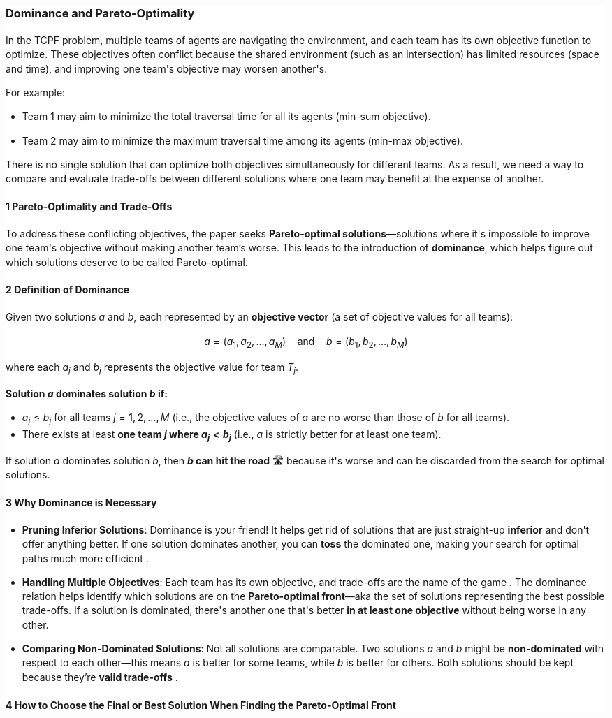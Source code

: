 
### Dominance and Pareto-Optimality

In the TCPF problem, multiple teams of agents are navigating the environment, and each team has its own objective function to optimize. These objectives often conflict because the shared environment (such as an intersection) has limited resources (space and time), and improving one team's objective may worsen another's.

For example:

- Team 1 may aim to minimize the total traversal time for all its agents (min-sum objective).

- Team 2 may aim to minimize the maximum traversal time among its agents (min-max objective).

There is no single solution that can optimize both objectives simultaneously for different teams. As a result, we need a way to compare and evaluate trade-offs between different solutions where one team may benefit at the expense of another.

#### 1 Pareto-Optimality and Trade-Offs
To address these conflicting objectives, the paper seeks **Pareto-optimal solutions**—solutions where it's impossible to improve one team's objective without making another team’s worse. This leads to the introduction of **dominance**, which helps figure out which solutions deserve to be called Pareto-optimal.

#### 2 Definition of Dominance
Given two solutions $a$ and $b$, each represented by an **objective vector** (a set of objective values for all teams):

$$ a = (a_1, a_2, \dots, a_M) \quad \text{and} \quad b = (b_1, b_2, \dots, b_M) $$

where each $a_j$ and $b_j$ represents the objective value for team $T_j$.

**Solution $a$ dominates solution $b$ if:**
- $a_j \leq b_j$ for all teams $j = 1, 2, \dots, M$ (i.e., the objective values of $a$ are no worse than those of $b$ for all teams).
- There exists at least **one team $j$ where $a_j < b_j$** (i.e., $a$ is strictly better for at least one team).

If solution $a$ dominates solution $b$, then **$b$ can hit the road** 🛣 because it's worse and can be discarded from the search for optimal solutions.

#### 3 Why Dominance is Necessary

- **Pruning Inferior Solutions**: Dominance is your friend! It helps get rid of solutions that are just straight-up **inferior** and don't offer anything better. If one solution dominates another, you can **toss** the dominated one, making your search for optimal paths much more efficient .

- **Handling Multiple Objectives**: Each team has its own objective, and trade-offs are the name of the game . The dominance relation helps identify which solutions are on the **Pareto-optimal front**—aka the set of solutions representing the best possible trade-offs. If a solution is dominated, there's another one that's better **in at least one objective** without being worse in any other.

- **Comparing Non-Dominated Solutions**: Not all solutions are comparable. Two solutions $a$ and $b$ might be **non-dominated** with respect to each other—this means $a$ is better for some teams, while $b$ is better for others. Both solutions should be kept because they’re **valid trade-offs** .

#### 4 How to Choose the Final or Best Solution When Finding the Pareto-Optimal Front 
